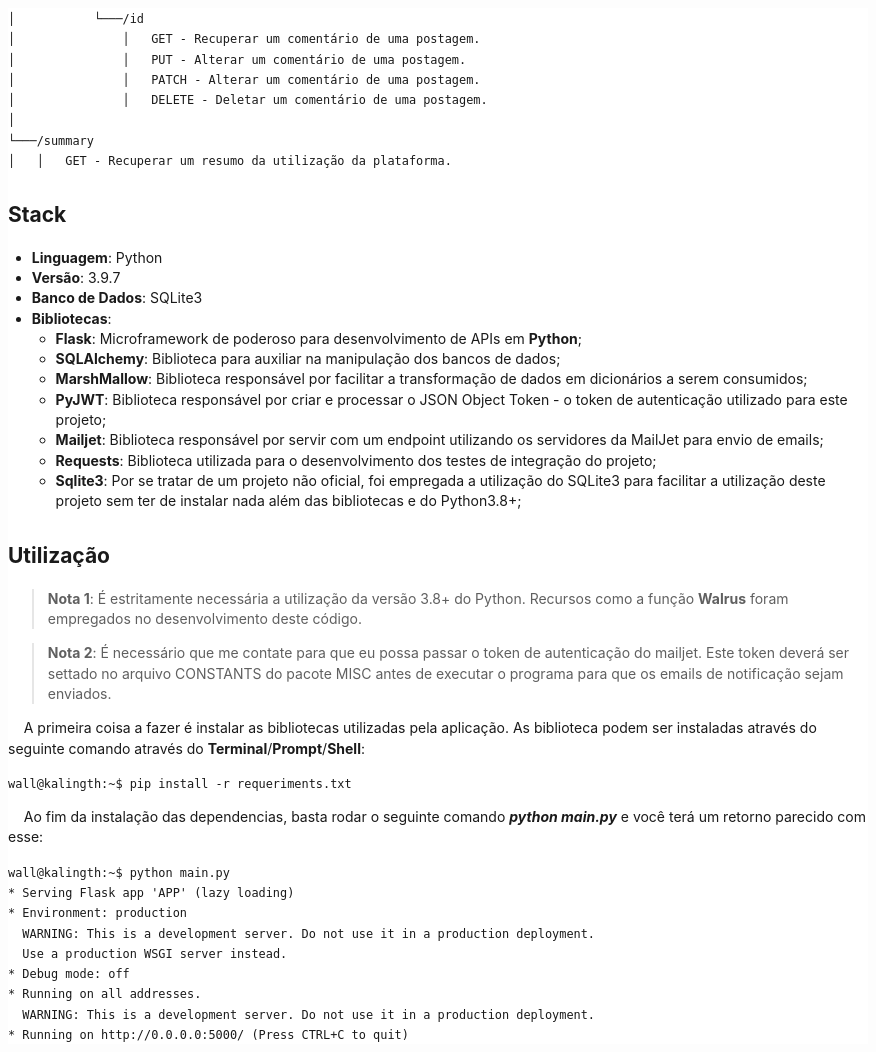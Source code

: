 ```
│           └───/id
│               │   GET - Recuperar um comentário de uma postagem.
│               │   PUT - Alterar um comentário de uma postagem.
│               │   PATCH - Alterar um comentário de uma postagem.
│               │   DELETE - Deletar um comentário de uma postagem.
│
└───/summary
│   │   GET - Recuperar um resumo da utilização da plataforma.

```

## Stack

- **Linguagem**: Python
- **Versão**: 3.9.7
- **Banco de Dados**: SQLite3
- **Bibliotecas**:
  - **Flask**: Microframework de poderoso para desenvolvimento de APIs em **Python**;
  - **SQLAlchemy**: Biblioteca para auxiliar na manipulação dos bancos de dados;
  - **MarshMallow**: Biblioteca responsável por facilitar a transformação de dados em dicionários a serem consumidos;
  - **PyJWT**: Biblioteca responsável por criar e processar o JSON Object Token - o token de autenticação utilizado para este projeto;
  - **Mailjet**: Biblioteca responsável por servir com um endpoint utilizando os servidores da MailJet para envio de emails;
  - **Requests**: Biblioteca utilizada para o desenvolvimento dos testes de integração do projeto;
  - **Sqlite3**: Por se tratar de um projeto não oficial, foi empregada a utilização do SQLite3 para facilitar a utilização deste projeto sem ter de instalar nada além das bibliotecas e do Python3.8+;

## Utilização

> **Nota 1**: É estritamente necessária a utilização da versão 3.8+ do Python. Recursos como a função **Walrus** foram empregados no desenvolvimento deste código.

> **Nota 2**: É necessário que me contate para que eu possa passar o token de autenticação do mailjet. Este token deverá ser settado no arquivo CONSTANTS do pacote MISC antes de executar o programa para que os emails de notificação sejam enviados.

&nbsp;&nbsp;&nbsp;&nbsp;A primeira coisa a fazer é instalar as bibliotecas utilizadas pela aplicação.
As biblioteca podem ser instaladas através do seguinte comando através do **Terminal**/**Prompt**/**Shell**:

```console
wall@kalingth:~$ pip install -r requeriments.txt
```

&nbsp;&nbsp;&nbsp;&nbsp;Ao fim da instalação das dependencias, basta rodar o seguinte comando ***python main.py*** e você terá um retorno parecido com esse:
```console
wall@kalingth:~$ python main.py
* Serving Flask app 'APP' (lazy loading)
* Environment: production
  WARNING: This is a development server. Do not use it in a production deployment.
  Use a production WSGI server instead.
* Debug mode: off
* Running on all addresses.
  WARNING: This is a development server. Do not use it in a production deployment.
* Running on http://0.0.0.0:5000/ (Press CTRL+C to quit)
```
